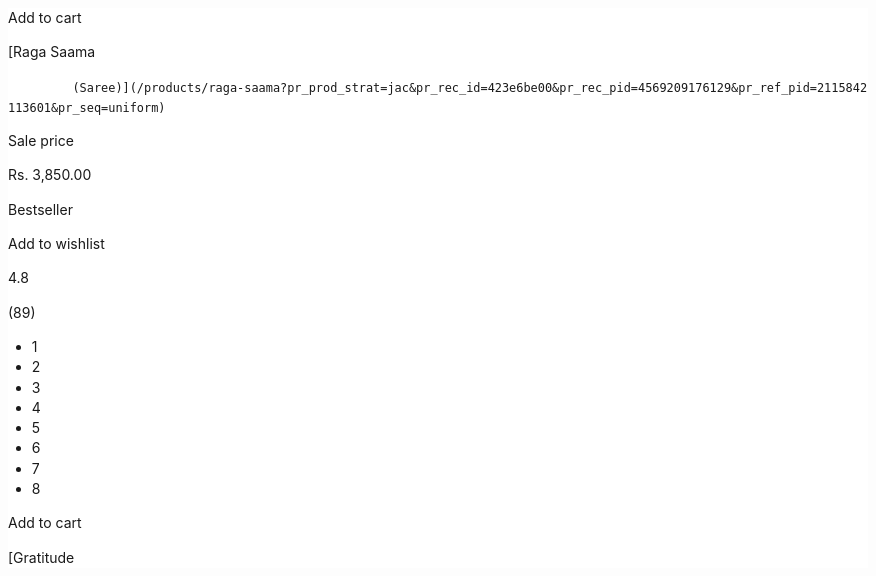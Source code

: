 Add to cart

[Raga Saama
          
          
             (Saree)](/products/raga-saama?pr_prod_strat=jac&pr_rec_id=423e6be00&pr_rec_pid=4569209176129&pr_ref_pid=2115842113601&pr_seq=uniform)

Sale price

Rs. 3,850.00

Bestseller

Add to wishlist

4.8

(89)

[](/products/gratitude-saree?pr_prod_strat=e5_desc&pr_rec_id=423e6be00&pr_rec_pid=4381786439745&pr_ref_pid=2115842113601&pr_seq=uniform)

[](/products/gratitude-saree?pr_prod_strat=e5_desc&pr_rec_id=423e6be00&pr_rec_pid=4381786439745&pr_ref_pid=2115842113601&pr_seq=uniform)

[](/products/gratitude-saree?pr_prod_strat=e5_desc&pr_rec_id=423e6be00&pr_rec_pid=4381786439745&pr_ref_pid=2115842113601&pr_seq=uniform)

[](/products/gratitude-saree?pr_prod_strat=e5_desc&pr_rec_id=423e6be00&pr_rec_pid=4381786439745&pr_ref_pid=2115842113601&pr_seq=uniform)

[](/products/gratitude-saree?pr_prod_strat=e5_desc&pr_rec_id=423e6be00&pr_rec_pid=4381786439745&pr_ref_pid=2115842113601&pr_seq=uniform)

[](/products/gratitude-saree?pr_prod_strat=e5_desc&pr_rec_id=423e6be00&pr_rec_pid=4381786439745&pr_ref_pid=2115842113601&pr_seq=uniform)

[](/products/gratitude-saree?pr_prod_strat=e5_desc&pr_rec_id=423e6be00&pr_rec_pid=4381786439745&pr_ref_pid=2115842113601&pr_seq=uniform)

[](/products/gratitude-saree?pr_prod_strat=e5_desc&pr_rec_id=423e6be00&pr_rec_pid=4381786439745&pr_ref_pid=2115842113601&pr_seq=uniform)

[](/products/gratitude-saree?pr_prod_strat=e5_desc&pr_rec_id=423e6be00&pr_rec_pid=4381786439745&pr_ref_pid=2115842113601&pr_seq=uniform)

- 1
- 2
- 3
- 4
- 5
- 6
- 7
- 8

Add to cart

[Gratitude
          
          